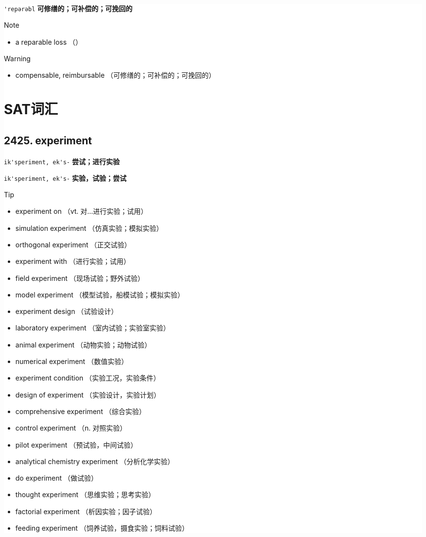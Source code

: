 `'repərəbl`  **可修缮的；可补偿的；可挽回的**

> [!NOTE]
>
> - a reparable loss （）
>

> [!WARNING]
>
> - compensable, reimbursable （可修缮的；可补偿的；可挽回的）
>

# SAT词汇

## 2425. experiment

`ik'speriment, ek's-`  **尝试；进行实验**

`ik'speriment, ek's-`  **实验，试验；尝试**

> [!TIP]
>
> - experiment on （vt. 对…进行实验；试用）
>
> - simulation experiment （仿真实验；模拟实验）
>
> - orthogonal experiment （正交试验）
>
> - experiment with （进行实验；试用）
>
> - field experiment （现场试验；野外试验）
>
> - model experiment （模型试验，船模试验；模拟实验）
>
> - experiment design （试验设计）
>
> - laboratory experiment （室内试验；实验室实验）
>
> - animal experiment （动物实验；动物试验）
>
> - numerical experiment （数值实验）
>
> - experiment condition （实验工况，实验条件）
>
> - design of experiment （实验设计，实验计划）
>
> - comprehensive experiment （综合实验）
>
> - control experiment （n. 对照实验）
>
> - pilot experiment （预试验，中间试验）
>
> - analytical chemistry experiment （分析化学实验）
>
> - do experiment （做试验）
>
> - thought experiment （思维实验；思考实验）
>
> - factorial experiment （析因实验；因子试验）
>
> - feeding experiment （饲养试验，摄食实验；饲料试验）
>
